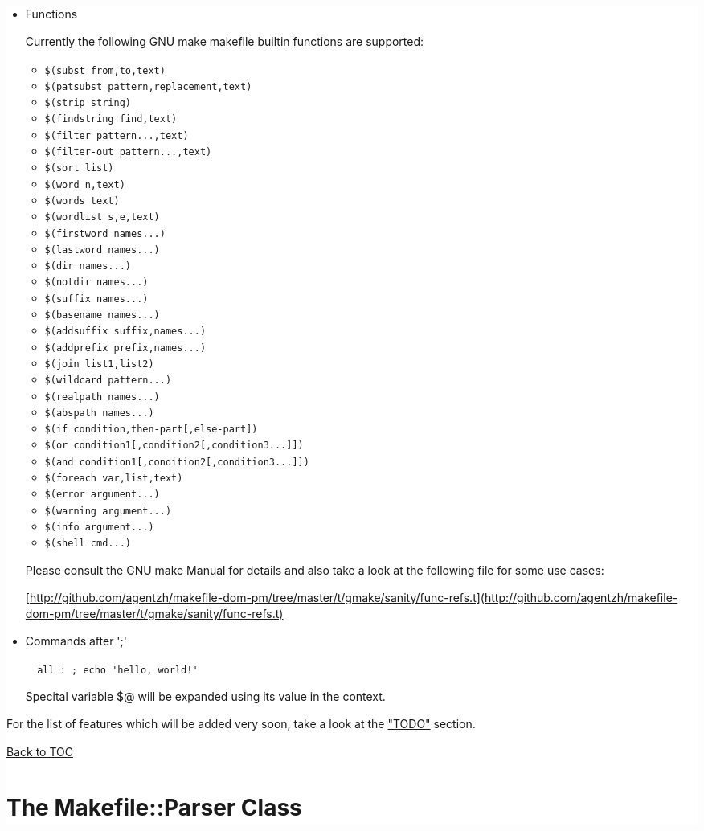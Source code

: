 - Functions

    Currently the following GNU make makefile builtin functions are
    supported:

    - ` $(subst from,to,text) `
    - ` $(patsubst pattern,replacement,text) `
    - ` $(strip string) `
    - ` $(findstring find,text) `
    - ` $(filter pattern...,text) `
    - ` $(filter-out pattern...,text) `
    - ` $(sort list) `
    - ` $(word n,text) `
    - ` $(words text) `
    - ` $(wordlist s,e,text) `
    - ` $(firstword names...) `
    - ` $(lastword names...) `
    - ` $(dir names...) `
    - ` $(notdir names...) `
    - ` $(suffix names...) `
    - ` $(basename names...) `
    - ` $(addsuffix suffix,names...) `
    - ` $(addprefix prefix,names...) `
    - ` $(join list1,list2) `
    - ` $(wildcard pattern...) `
    - ` $(realpath names...) `
    - ` $(abspath names...) `
    - ` $(if condition,then-part[,else-part]) `
    - ` $(or condition1[,condition2[,condition3...]]) `
    - ` $(and condition1[,condition2[,condition3...]]) `
    - ` $(foreach var,list,text) `
    - ` $(error argument...) `
    - ` $(warning argument...) `
    - ` $(info argument...) `
    - ` $(shell cmd...) `

    Please consult the GNU make Manual for details and
    also take a look at the following file for some use cases:

    [http://github.com/agentzh/makefile-dom-pm/tree/master/t/gmake/sanity/func-refs.t](http://github.com/agentzh/makefile-dom-pm/tree/master/t/gmake/sanity/func-refs.t)

- Commands after ';'

        all : ; echo 'hello, world!'

    Specital variable $@ will be expanded using its value in the context.

For the list of features which will be added very soon, take a look at the ["TODO"](#todo)
section.

[Back to TOC](#table-of-contents)

# The Makefile::Parser Class
